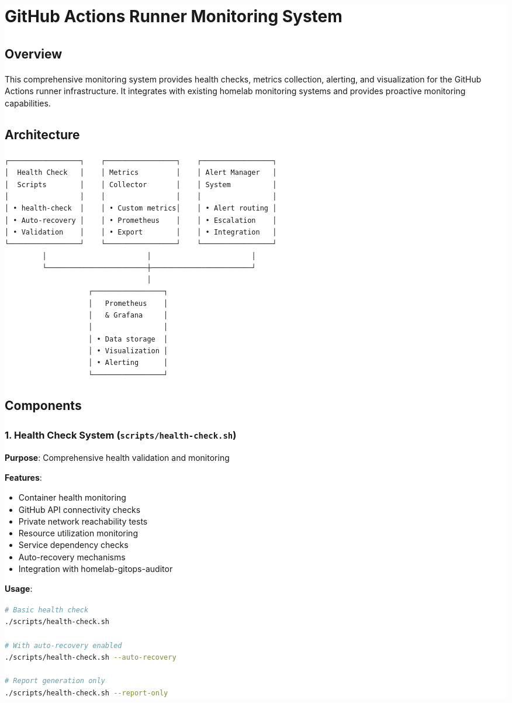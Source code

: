 # GitHub Actions Runner Monitoring System

## Overview

This comprehensive monitoring system provides health checks, metrics collection, alerting, and visualization for the GitHub Actions runner infrastructure. It integrates with existing homelab monitoring systems and provides proactive monitoring capabilities.

## Architecture

```
┌─────────────────┐    ┌─────────────────┐    ┌─────────────────┐
│  Health Check   │    │ Metrics         │    │ Alert Manager   │
│  Scripts        │    │ Collector       │    │ System          │
│                 │    │                 │    │                 │
│ • health-check  │    │ • Custom metrics│    │ • Alert routing │
│ • Auto-recovery │    │ • Prometheus    │    │ • Escalation    │
│ • Validation    │    │ • Export        │    │ • Integration   │
└─────────────────┘    └─────────────────┘    └─────────────────┘
         │                        │                        │
         └────────────────────────┼────────────────────────┘
                                  │
                    ┌─────────────────┐
                    │   Prometheus    │
                    │   & Grafana     │
                    │                 │
                    │ • Data storage  │
                    │ • Visualization │
                    │ • Alerting      │
                    └─────────────────┘
```

## Components

### 1. Health Check System (`scripts/health-check.sh`)

**Purpose**: Comprehensive health validation and monitoring

**Features**:
- Container health monitoring
- GitHub API connectivity checks
- Private network reachability tests
- Resource utilization monitoring
- Service dependency checks
- Auto-recovery mechanisms
- Integration with homelab-gitops-auditor

**Usage**:
```bash
# Basic health check
./scripts/health-check.sh

# With auto-recovery enabled
./scripts/health-check.sh --auto-recovery

# Report generation only
./scripts/health-check.sh --report-only
```
